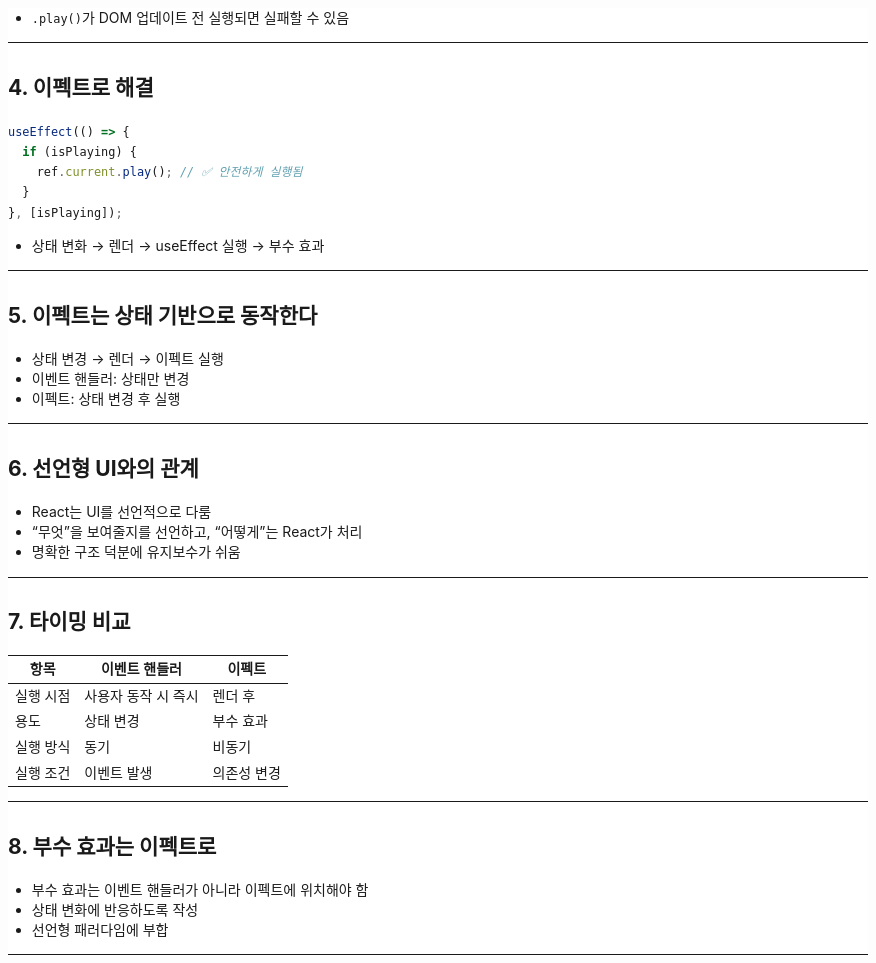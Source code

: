 - `.play()`가 DOM 업데이트 전 실행되면 실패할 수 있음

---

## 4. 이펙트로 해결

```jsx
useEffect(() => {
  if (isPlaying) {
    ref.current.play(); // ✅ 안전하게 실행됨
  }
}, [isPlaying]);
```

- 상태 변화 → 렌더 → useEffect 실행 → 부수 효과

---

## 5. 이펙트는 상태 기반으로 동작한다

- 상태 변경 → 렌더 → 이펙트 실행
- 이벤트 핸들러: 상태만 변경
- 이펙트: 상태 변경 후 실행

---

## 6. 선언형 UI와의 관계

- React는 UI를 선언적으로 다룸
- “무엇”을 보여줄지를 선언하고, “어떻게”는 React가 처리
- 명확한 구조 덕분에 유지보수가 쉬움

---

## 7. 타이밍 비교

| 항목 | 이벤트 핸들러 | 이펙트 |
|------|----------------|--------|
| 실행 시점 | 사용자 동작 시 즉시 | 렌더 후 |
| 용도 | 상태 변경 | 부수 효과 |
| 실행 방식 | 동기 | 비동기 |
| 실행 조건 | 이벤트 발생 | 의존성 변경 |

---

## 8. 부수 효과는 이펙트로

- 부수 효과는 이벤트 핸들러가 아니라 이펙트에 위치해야 함
- 상태 변화에 반응하도록 작성
- 선언형 패러다임에 부합

---